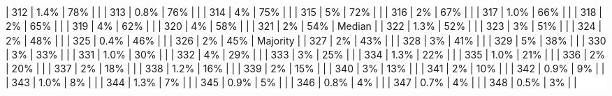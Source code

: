 | 312 | 1.4% | 78% |  |
| 313 | 0.8% | 76% |  |
| 314 | 4% | 75% |  |
| 315 | 5% | 72% |  |
| 316 | 2% | 67% |  |
| 317 | 1.0% | 66% |  |
| 318 | 2% | 65% |  |
| 319 | 4% | 62% |  |
| 320 | 4% | 58% |  |
| 321 | 2% | 54% | Median |
| 322 | 1.3% | 52% |  |
| 323 | 3% | 51% |  |
| 324 | 2% | 48% |  |
| 325 | 0.4% | 46% |  |
| 326 | 2% | 45% | Majority |
| 327 | 2% | 43% |  |
| 328 | 3% | 41% |  |
| 329 | 5% | 38% |  |
| 330 | 3% | 33% |  |
| 331 | 1.0% | 30% |  |
| 332 | 4% | 29% |  |
| 333 | 3% | 25% |  |
| 334 | 1.3% | 22% |  |
| 335 | 1.0% | 21% |  |
| 336 | 2% | 20% |  |
| 337 | 2% | 18% |  |
| 338 | 1.2% | 16% |  |
| 339 | 2% | 15% |  |
| 340 | 3% | 13% |  |
| 341 | 2% | 10% |  |
| 342 | 0.9% | 9% |  |
| 343 | 1.0% | 8% |  |
| 344 | 1.3% | 7% |  |
| 345 | 0.9% | 5% |  |
| 346 | 0.8% | 4% |  |
| 347 | 0.7% | 4% |  |
| 348 | 0.5% | 3% |  |